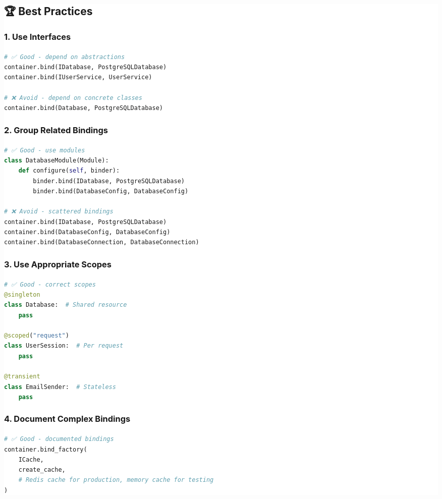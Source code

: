 ## 🏆 Best Practices

### 1. Use Interfaces

```python
# ✅ Good - depend on abstractions
container.bind(IDatabase, PostgreSQLDatabase)
container.bind(IUserService, UserService)

# ❌ Avoid - depend on concrete classes
container.bind(Database, PostgreSQLDatabase)
```

### 2. Group Related Bindings

```python
# ✅ Good - use modules
class DatabaseModule(Module):
    def configure(self, binder):
        binder.bind(IDatabase, PostgreSQLDatabase)
        binder.bind(DatabaseConfig, DatabaseConfig)

# ❌ Avoid - scattered bindings
container.bind(IDatabase, PostgreSQLDatabase)
container.bind(DatabaseConfig, DatabaseConfig)
container.bind(DatabaseConnection, DatabaseConnection)
```

### 3. Use Appropriate Scopes

```python
# ✅ Good - correct scopes
@singleton
class Database:  # Shared resource
    pass

@scoped("request")
class UserSession:  # Per request
    pass

@transient
class EmailSender:  # Stateless
    pass
```

### 4. Document Complex Bindings

```python
# ✅ Good - documented bindings
container.bind_factory(
    ICache,
    create_cache,
    # Redis cache for production, memory cache for testing
)
```
